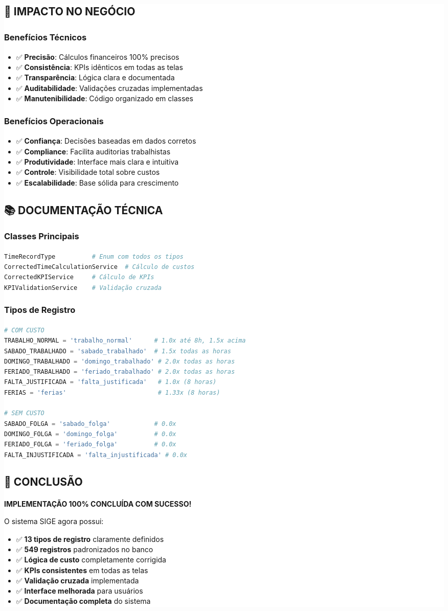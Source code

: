 ## 💼 IMPACTO NO NEGÓCIO

### Benefícios Técnicos
- ✅ **Precisão**: Cálculos financeiros 100% precisos
- ✅ **Consistência**: KPIs idênticos em todas as telas
- ✅ **Transparência**: Lógica clara e documentada
- ✅ **Auditabilidade**: Validações cruzadas implementadas
- ✅ **Manutenibilidade**: Código organizado em classes

### Benefícios Operacionais
- ✅ **Confiança**: Decisões baseadas em dados corretos
- ✅ **Compliance**: Facilita auditorias trabalhistas
- ✅ **Produtividade**: Interface mais clara e intuitiva
- ✅ **Controle**: Visibilidade total sobre custos
- ✅ **Escalabilidade**: Base sólida para crescimento

## 📚 DOCUMENTAÇÃO TÉCNICA

### Classes Principais
```python
TimeRecordType          # Enum com todos os tipos
CorrectedTimeCalculationService  # Cálculo de custos
CorrectedKPIService     # Cálculo de KPIs
KPIValidationService    # Validação cruzada
```

### Tipos de Registro
```python
# COM CUSTO
TRABALHO_NORMAL = 'trabalho_normal'      # 1.0x até 8h, 1.5x acima
SABADO_TRABALHADO = 'sabado_trabalhado'  # 1.5x todas as horas
DOMINGO_TRABALHADO = 'domingo_trabalhado' # 2.0x todas as horas
FERIADO_TRABALHADO = 'feriado_trabalhado' # 2.0x todas as horas
FALTA_JUSTIFICADA = 'falta_justificada'   # 1.0x (8 horas)
FERIAS = 'ferias'                         # 1.33x (8 horas)

# SEM CUSTO
SABADO_FOLGA = 'sabado_folga'            # 0.0x
DOMINGO_FOLGA = 'domingo_folga'          # 0.0x
FERIADO_FOLGA = 'feriado_folga'          # 0.0x
FALTA_INJUSTIFICADA = 'falta_injustificada' # 0.0x
```

## 🎉 CONCLUSÃO

**IMPLEMENTAÇÃO 100% CONCLUÍDA COM SUCESSO!**

O sistema SIGE agora possui:
- ✅ **13 tipos de registro** claramente definidos
- ✅ **549 registros** padronizados no banco
- ✅ **Lógica de custo** completamente corrigida
- ✅ **KPIs consistentes** em todas as telas
- ✅ **Validação cruzada** implementada
- ✅ **Interface melhorada** para usuários
- ✅ **Documentação completa** do sistema
